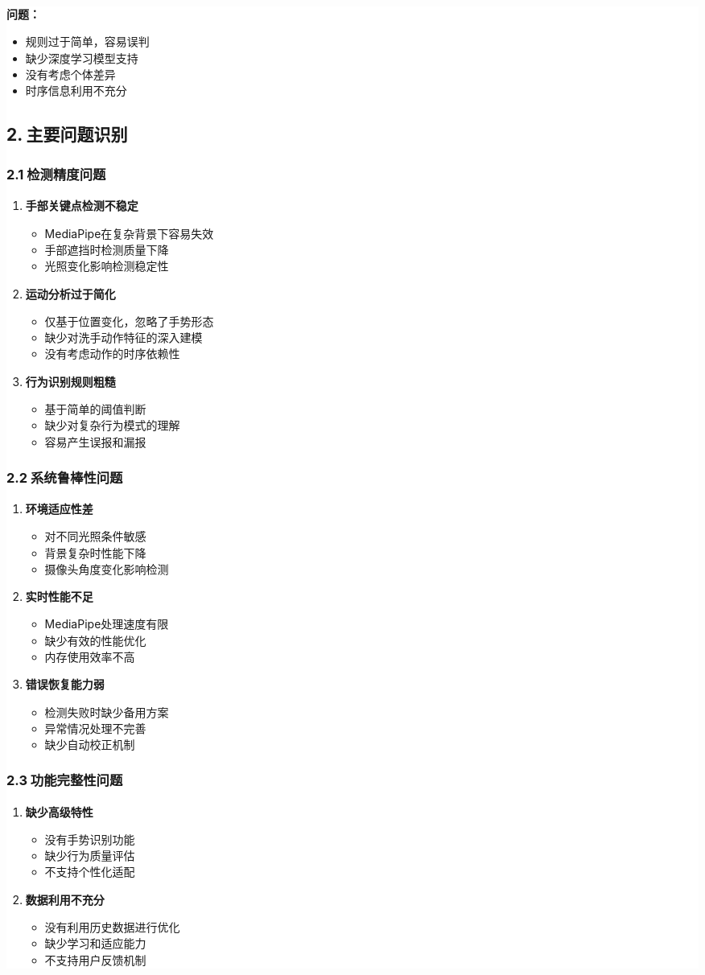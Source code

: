 **问题：**
- 规则过于简单，容易误判
- 缺少深度学习模型支持
- 没有考虑个体差异
- 时序信息利用不充分

## 2. 主要问题识别

### 2.1 检测精度问题

1. **手部关键点检测不稳定**
   - MediaPipe在复杂背景下容易失效
   - 手部遮挡时检测质量下降
   - 光照变化影响检测稳定性

2. **运动分析过于简化**
   - 仅基于位置变化，忽略了手势形态
   - 缺少对洗手动作特征的深入建模
   - 没有考虑动作的时序依赖性

3. **行为识别规则粗糙**
   - 基于简单的阈值判断
   - 缺少对复杂行为模式的理解
   - 容易产生误报和漏报

### 2.2 系统鲁棒性问题

1. **环境适应性差**
   - 对不同光照条件敏感
   - 背景复杂时性能下降
   - 摄像头角度变化影响检测

2. **实时性能不足**
   - MediaPipe处理速度有限
   - 缺少有效的性能优化
   - 内存使用效率不高

3. **错误恢复能力弱**
   - 检测失败时缺少备用方案
   - 异常情况处理不完善
   - 缺少自动校正机制

### 2.3 功能完整性问题

1. **缺少高级特性**
   - 没有手势识别功能
   - 缺少行为质量评估
   - 不支持个性化适配

2. **数据利用不充分**
   - 没有利用历史数据进行优化
   - 缺少学习和适应能力
   - 不支持用户反馈机制
